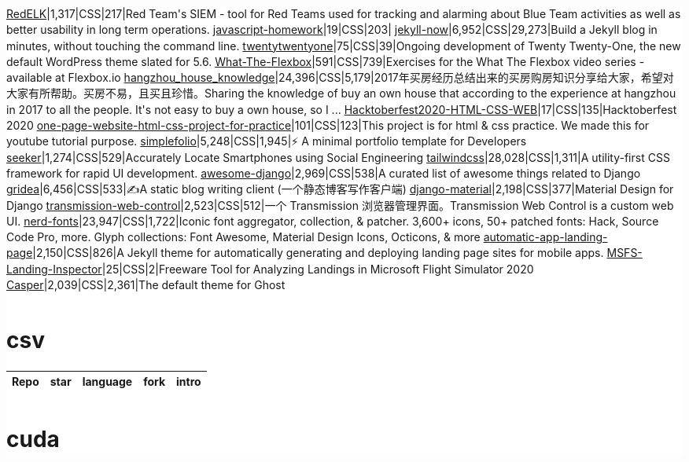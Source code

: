 [RedELK](https://github.com/outflanknl/RedELK)|1,317|CSS|217|Red Team's SIEM - tool for Red Teams used for tracking and alarming about Blue Team activities as well as better usability in long term operations.
[javascript-homework](https://github.com/goitacademy/javascript-homework)|19|CSS|203|
[jekyll-now](https://github.com/barryclark/jekyll-now)|6,952|CSS|29,273|Build a Jekyll blog in minutes, without touching the command line.
[twentytwentyone](https://github.com/WordPress/twentytwentyone)|75|CSS|39|Ongoing development of Twenty Twenty-One, the new default WordPress theme slated for 5.6.
[What-The-Flexbox](https://github.com/wesbos/What-The-Flexbox)|591|CSS|739|Exercises for the What The Flexbox video series - available at Flexbox.io
[hangzhou_house_knowledge](https://github.com/houshanren/hangzhou_house_knowledge)|24,396|CSS|5,179|2017年买房经历总结出来的买房购房知识分享给大家，希望对大家有所帮助。买房不易，且买且珍惜。Sharing the knowledge of buy an own house that according to the experience at hangzhou in 2017 to all the people. It's not easy to buy a own house, so I ...
[Hacktoberfest2020-HTML-CSS-WEB](https://github.com/dikshantmali/Hacktoberfest2020-HTML-CSS-WEB)|17|CSS|135|Hacktoberfest 2020
[one-page-website-html-css-project-for-practice](https://github.com/WebCifar/one-page-website-html-css-project-for-practice)|101|CSS|123|This project is for html & css practice. We made this for youtube tutorial purpose.
[simplefolio](https://github.com/cobidev/simplefolio)|5,248|CSS|1,945|⚡️ A minimal portfolio template for Developers
[seeker](https://github.com/thewhiteh4t/seeker)|1,274|CSS|529|Accurately Locate Smartphones using Social Engineering
[tailwindcss](https://github.com/tailwindlabs/tailwindcss)|28,028|CSS|1,311|A utility-first CSS framework for rapid UI development.
[awesome-django](https://github.com/wsvincent/awesome-django)|2,969|CSS|538|A curated list of awesome things related to Django
[gridea](https://github.com/getgridea/gridea)|6,456|CSS|533|✍️A static blog writing client (一个静态博客写作客户端)
[django-material](https://github.com/viewflow/django-material)|2,198|CSS|377|Material Design for Django
[transmission-web-control](https://github.com/ronggang/transmission-web-control)|2,523|CSS|512|一个 Transmission 浏览器管理界面。Transmission Web Control is a custom web UI.
[nerd-fonts](https://github.com/ryanoasis/nerd-fonts)|23,947|CSS|1,722|Iconic font aggregator, collection, & patcher. 3,600+ icons, 50+ patched fonts: Hack, Source Code Pro, more. Glyph collections: Font Awesome, Material Design Icons, Octicons, & more
[automatic-app-landing-page](https://github.com/emilbaehr/automatic-app-landing-page)|2,150|CSS|826|A Jekyll theme for automatically generating and deploying landing page sites for mobile apps.
[MSFS-Landing-Inspector](https://github.com/mracko/MSFS-Landing-Inspector)|25|CSS|2|Freeware Tool for Analyzing Landings in Microsoft Flight Simulator 2020
[Casper](https://github.com/TryGhost/Casper)|2,039|CSS|2,361|The default theme for Ghost


# csv

Repo|star|language|fork|intro
-|-|-|-|-



# cuda
